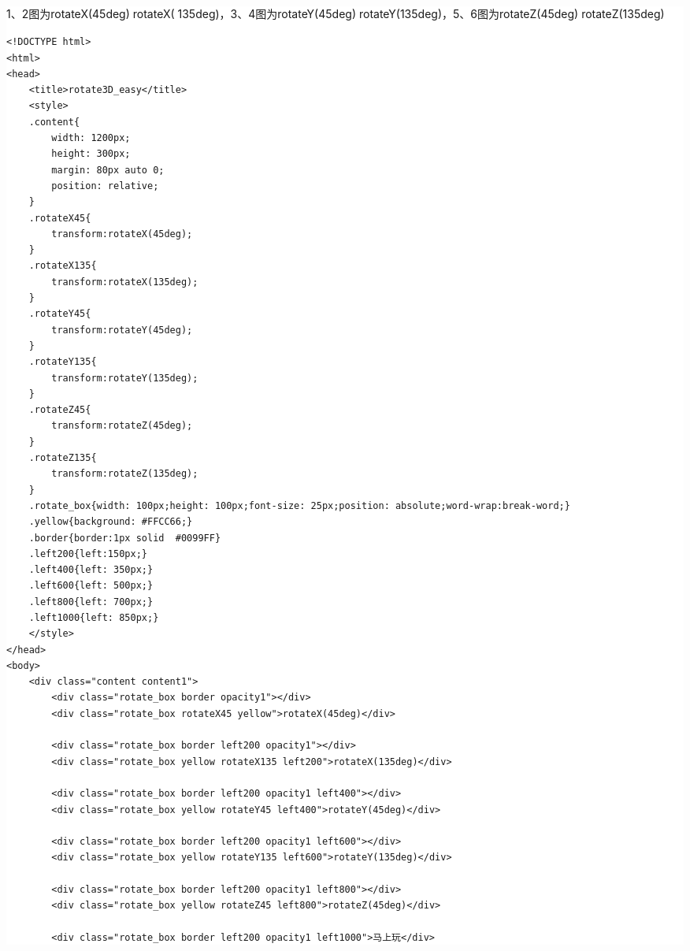 <iframe src="http://www.sinsy.top/hungry/learn/css3/3d/rotate3D_easy.html" frameborder="0" width="100%" height="300px"></iframe>

1、2图为rotateX(45deg)  rotateX( 135deg)，3、4图为rotateY(45deg)  rotateY(135deg)，5、6图为rotateZ(45deg)  rotateZ(135deg)

```
<!DOCTYPE html>
<html>
<head>
    <title>rotate3D_easy</title>
    <style>
    .content{
        width: 1200px;
        height: 300px;
        margin: 80px auto 0;
        position: relative;
    }
    .rotateX45{
        transform:rotateX(45deg);
    }
    .rotateX135{
        transform:rotateX(135deg);
    }
    .rotateY45{
        transform:rotateY(45deg);
    }
    .rotateY135{
        transform:rotateY(135deg);
    }
    .rotateZ45{
        transform:rotateZ(45deg);
    }
    .rotateZ135{
        transform:rotateZ(135deg);
    }
    .rotate_box{width: 100px;height: 100px;font-size: 25px;position: absolute;word-wrap:break-word;}
    .yellow{background: #FFCC66;}
    .border{border:1px solid  #0099FF}
    .left200{left:150px;}
    .left400{left: 350px;}
    .left600{left: 500px;}
    .left800{left: 700px;}
    .left1000{left: 850px;}
    </style>
</head>
<body>
    <div class="content content1">
        <div class="rotate_box border opacity1"></div>
        <div class="rotate_box rotateX45 yellow">rotateX(45deg)</div>
 
        <div class="rotate_box border left200 opacity1"></div>
        <div class="rotate_box yellow rotateX135 left200">rotateX(135deg)</div>
 
        <div class="rotate_box border left200 opacity1 left400"></div>
        <div class="rotate_box yellow rotateY45 left400">rotateY(45deg)</div>
 
        <div class="rotate_box border left200 opacity1 left600"></div>
        <div class="rotate_box yellow rotateY135 left600">rotateY(135deg)</div>
 
        <div class="rotate_box border left200 opacity1 left800"></div>
        <div class="rotate_box yellow rotateZ45 left800">rotateZ(45deg)</div>
 
        <div class="rotate_box border left200 opacity1 left1000">马上玩</div>
```